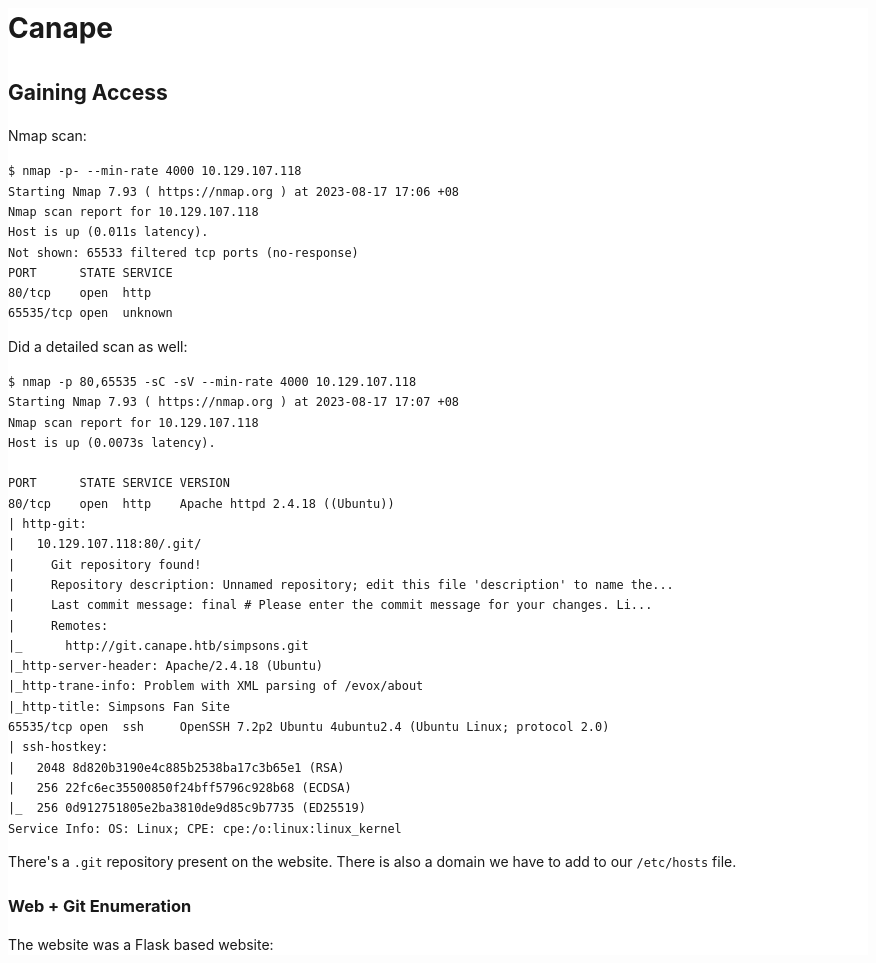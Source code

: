 # Canape

## Gaining Access

Nmap scan:

```
$ nmap -p- --min-rate 4000 10.129.107.118          
Starting Nmap 7.93 ( https://nmap.org ) at 2023-08-17 17:06 +08
Nmap scan report for 10.129.107.118
Host is up (0.011s latency).
Not shown: 65533 filtered tcp ports (no-response)
PORT      STATE SERVICE
80/tcp    open  http
65535/tcp open  unknown
```

Did a detailed scan as well:

```
$ nmap -p 80,65535 -sC -sV --min-rate 4000 10.129.107.118                              
Starting Nmap 7.93 ( https://nmap.org ) at 2023-08-17 17:07 +08
Nmap scan report for 10.129.107.118
Host is up (0.0073s latency).

PORT      STATE SERVICE VERSION
80/tcp    open  http    Apache httpd 2.4.18 ((Ubuntu))
| http-git: 
|   10.129.107.118:80/.git/
|     Git repository found!
|     Repository description: Unnamed repository; edit this file 'description' to name the...
|     Last commit message: final # Please enter the commit message for your changes. Li...
|     Remotes:
|_      http://git.canape.htb/simpsons.git
|_http-server-header: Apache/2.4.18 (Ubuntu)
|_http-trane-info: Problem with XML parsing of /evox/about
|_http-title: Simpsons Fan Site
65535/tcp open  ssh     OpenSSH 7.2p2 Ubuntu 4ubuntu2.4 (Ubuntu Linux; protocol 2.0)
| ssh-hostkey: 
|   2048 8d820b3190e4c885b2538ba17c3b65e1 (RSA)
|   256 22fc6ec35500850f24bff5796c928b68 (ECDSA)
|_  256 0d912751805e2ba3810de9d85c9b7735 (ED25519)
Service Info: OS: Linux; CPE: cpe:/o:linux:linux_kernel
```

There's a `.git` repository present on the website. There is also a domain we have to add to our `/etc/hosts` file.&#x20;

### Web + Git Enumeration

The website was a Flask based website:
